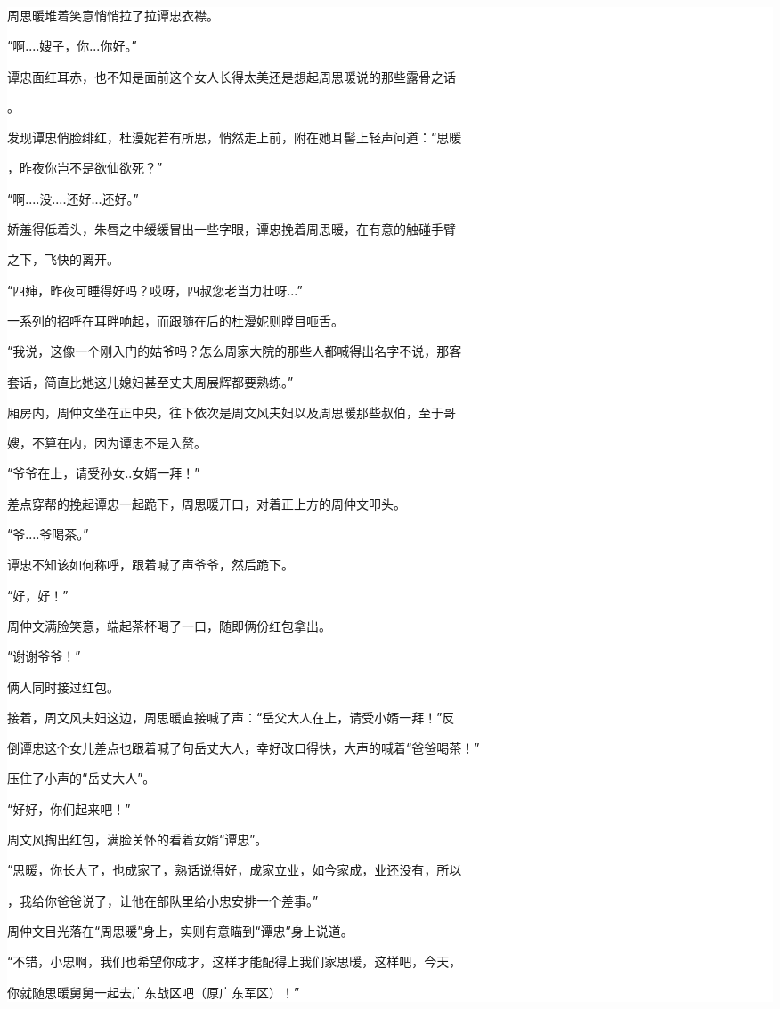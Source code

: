 周思暖堆着笑意悄悄拉了拉谭忠衣襟。

“啊....嫂子，你...你好。”

谭忠面红耳赤，也不知是面前这个女人长得太美还是想起周思暖说的那些露骨之话

。

发现谭忠俏脸绯红，杜漫妮若有所思，悄然走上前，附在她耳髻上轻声问道：“思暖

，昨夜你岂不是欲仙欲死？”

“啊....没....还好...还好。”

娇羞得低着头，朱唇之中缓缓冒出一些字眼，谭忠挽着周思暖，在有意的触碰手臂

之下，飞快的离开。

“四婶，昨夜可睡得好吗？哎呀，四叔您老当力壮呀...”

一系列的招呼在耳畔响起，而跟随在后的杜漫妮则瞠目咂舌。

“我说，这像一个刚入门的姑爷吗？怎么周家大院的那些人都喊得出名字不说，那客

套话，简直比她这儿媳妇甚至丈夫周展辉都要熟练。”

厢房内，周仲文坐在正中央，往下依次是周文风夫妇以及周思暖那些叔伯，至于哥

嫂，不算在内，因为谭忠不是入赘。

“爷爷在上，请受孙女..女婿一拜！”

差点穿帮的挽起谭忠一起跪下，周思暖开口，对着正上方的周仲文叩头。

“爷....爷喝茶。”

谭忠不知该如何称呼，跟着喊了声爷爷，然后跪下。

“好，好！”

周仲文满脸笑意，端起茶杯喝了一口，随即俩份红包拿出。

“谢谢爷爷！”

俩人同时接过红包。

接着，周文风夫妇这边，周思暖直接喊了声：“岳父大人在上，请受小婿一拜！”反

倒谭忠这个女儿差点也跟着喊了句岳丈大人，幸好改口得快，大声的喊着“爸爸喝茶！”

压住了小声的“岳丈大人”。

“好好，你们起来吧！”

周文风掏出红包，满脸关怀的看着女婿“谭忠”。

“思暖，你长大了，也成家了，熟话说得好，成家立业，如今家成，业还没有，所以

，我给你爸爸说了，让他在部队里给小忠安排一个差事。”

周仲文目光落在“周思暖”身上，实则有意瞄到“谭忠”身上说道。

“不错，小忠啊，我们也希望你成才，这样才能配得上我们家思暖，这样吧，今天，

你就随思暖舅舅一起去广东战区吧（原广东军区）！”
